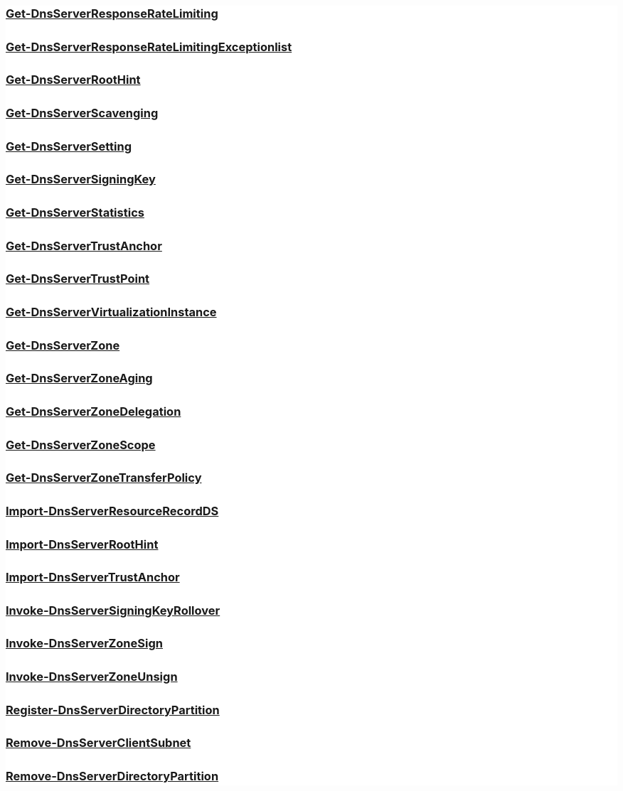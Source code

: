 ### [Get-DnsServerResponseRateLimiting](dnsserver/get-dnsserverresponseratelimiting.md)
### [Get-DnsServerResponseRateLimitingExceptionlist](dnsserver/get-dnsserverresponseratelimitingexceptionlist.md)
### [Get-DnsServerRootHint](dnsserver/get-dnsserverroothint.md)
### [Get-DnsServerScavenging](dnsserver/get-dnsserverscavenging.md)
### [Get-DnsServerSetting](dnsserver/get-dnsserversetting.md)
### [Get-DnsServerSigningKey](dnsserver/get-dnsserversigningkey.md)
### [Get-DnsServerStatistics](dnsserver/get-dnsserverstatistics.md)
### [Get-DnsServerTrustAnchor](dnsserver/get-dnsservertrustanchor.md)
### [Get-DnsServerTrustPoint](dnsserver/get-dnsservertrustpoint.md)
### [Get-DnsServerVirtualizationInstance](dnsserver/get-dnsservervirtualizationinstance.md)
### [Get-DnsServerZone](dnsserver/get-dnsserverzone.md)
### [Get-DnsServerZoneAging](dnsserver/get-dnsserverzoneaging.md)
### [Get-DnsServerZoneDelegation](dnsserver/get-dnsserverzonedelegation.md)
### [Get-DnsServerZoneScope](dnsserver/get-dnsserverzonescope.md)
### [Get-DnsServerZoneTransferPolicy](dnsserver/get-dnsserverzonetransferpolicy.md)
### [Import-DnsServerResourceRecordDS](dnsserver/import-dnsserverresourcerecordds.md)
### [Import-DnsServerRootHint](dnsserver/import-dnsserverroothint.md)
### [Import-DnsServerTrustAnchor](dnsserver/import-dnsservertrustanchor.md)
### [Invoke-DnsServerSigningKeyRollover](dnsserver/invoke-dnsserversigningkeyrollover.md)
### [Invoke-DnsServerZoneSign](dnsserver/invoke-dnsserverzonesign.md)
### [Invoke-DnsServerZoneUnsign](dnsserver/invoke-dnsserverzoneunsign.md)
### [Register-DnsServerDirectoryPartition](dnsserver/register-dnsserverdirectorypartition.md)
### [Remove-DnsServerClientSubnet](dnsserver/remove-dnsserverclientsubnet.md)
### [Remove-DnsServerDirectoryPartition](dnsserver/remove-dnsserverdirectorypartition.md)